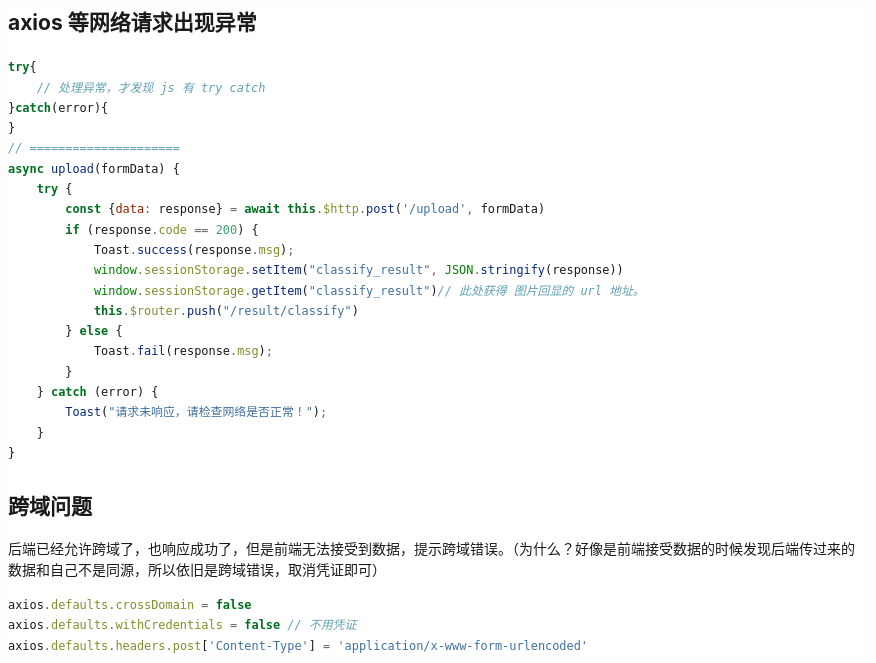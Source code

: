 ## axios 等网络请求出现异常

```javascript
try{
    // 处理异常，才发现 js 有 try catch
}catch(error){ 
}
// =====================
async upload(formData) {
    try {
        const {data: response} = await this.$http.post('/upload', formData)
        if (response.code == 200) {
            Toast.success(response.msg);
            window.sessionStorage.setItem("classify_result", JSON.stringify(response))
            window.sessionStorage.getItem("classify_result")// 此处获得 图片回显的 url 地址。
            this.$router.push("/result/classify")
        } else {
            Toast.fail(response.msg);
        }
    } catch (error) {
        Toast("请求未响应，请检查网络是否正常！");
    }
}
```

## 跨域问题

后端已经允许跨域了，也响应成功了，但是前端无法接受到数据，提示跨域错误。（为什么？好像是前端接受数据的时候发现后端传过来的数据和自己不是同源，所以依旧是跨域错误，取消凭证即可）

```javascript
axios.defaults.crossDomain = false
axios.defaults.withCredentials = false // 不用凭证
axios.defaults.headers.post['Content-Type'] = 'application/x-www-form-urlencoded'
```

